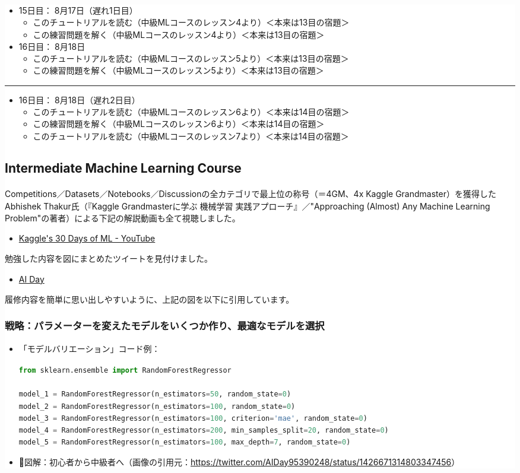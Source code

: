 
- 15日目： 8月17日（遅れ1日目）
  - このチュートリアルを読む（中級MLコースのレッスン4より）＜本来は13目の宿題＞
  - この練習問題を解く（中級MLコースのレッスン4より）＜本来は13目の宿題＞
- 16日目： 8月18日
  - このチュートリアルを読む（中級MLコースのレッスン5より）＜本来は13目の宿題＞
  - この練習問題を解く（中級MLコースのレッスン5より）＜本来は13目の宿題＞

---

- 16日目： 8月18日（遅れ2日目）
  - このチュートリアルを読む（中級MLコースのレッスン6より）＜本来は14目の宿題＞
  - この練習問題を解く（中級MLコースのレッスン6より）＜本来は14目の宿題＞
  - このチュートリアルを読む（中級MLコースのレッスン7より）＜本来は14目の宿題＞

Intermediate Machine Learning Course
----------------------------------------

Competitions／Datasets／Notebooks／Discussionの全カテゴリで最上位の称号（＝4GM、4x Kaggle Grandmaster）を獲得したAbhishek Thakur氏（『Kaggle Grandmasterに学ぶ 機械学習 実践アプローチ』／"Approaching (Almost) Any Machine Learning Problem"の著者）による下記の解説動画も全て視聴しました。

- [Kaggle's 30 Days of ML - YouTube](https://www.youtube.com/playlist?list=PL98nY_tJQXZnP-k3qCDd1hljVSciDV9_N)

勉強した内容を図にまとめたツイートを見付けました。

- [AI Day](https://twitter.com/AIDay95390248)

履修内容を簡単に思い出しやすいように、上記の図を以下に引用しています。

### 戦略：パラメーターを変えたモデルをいくつか作り、最適なモデルを選択

- 「モデルバリエーション」コード例：

  ```python
  from sklearn.ensemble import RandomForestRegressor

  model_1 = RandomForestRegressor(n_estimators=50, random_state=0)
  model_2 = RandomForestRegressor(n_estimators=100, random_state=0)
  model_3 = RandomForestRegressor(n_estimators=100, criterion='mae', random_state=0)
  model_4 = RandomForestRegressor(n_estimators=200, min_samples_split=20, random_state=0)
  model_5 = RandomForestRegressor(n_estimators=100, max_depth=7, random_state=0)
  ```

- :arrow_down_small:図解：初心者から中級者へ（画像の引用元：<https://twitter.com/AIDay95390248/status/1426671314803347456>）